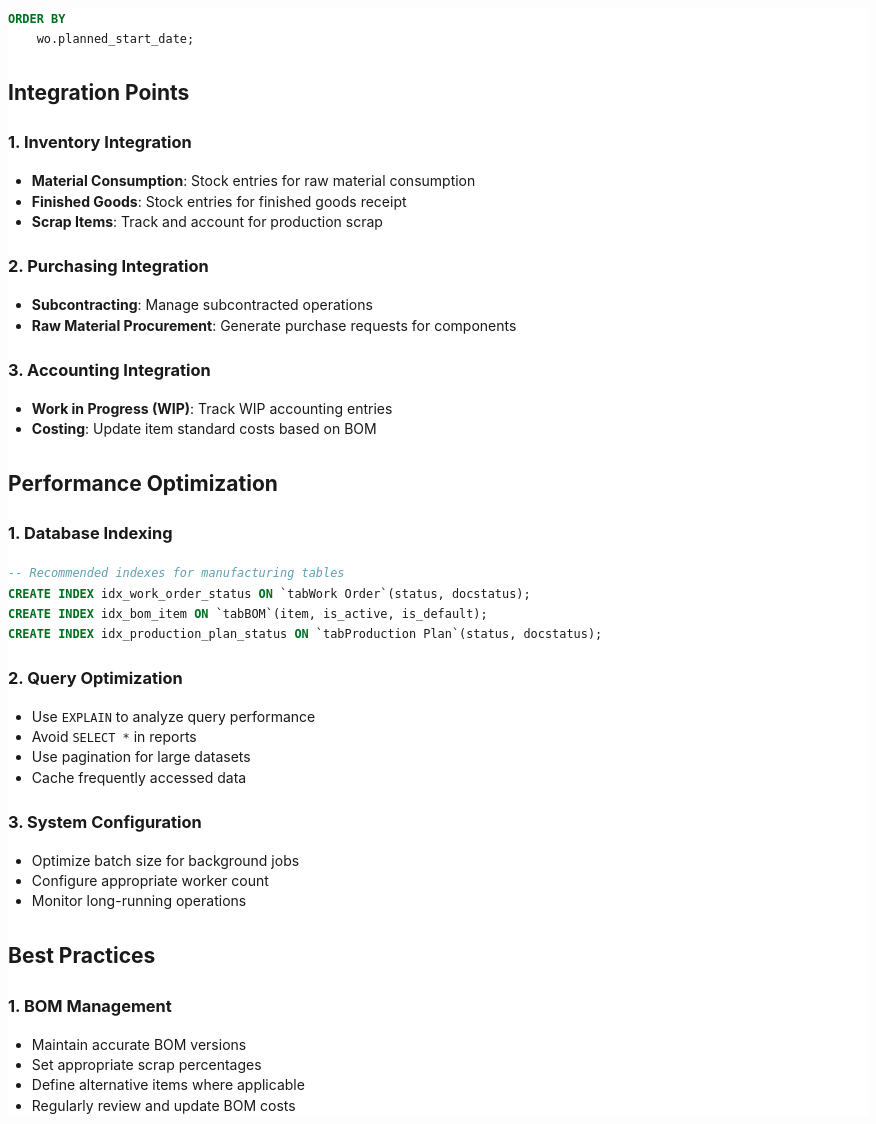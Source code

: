 ```sql
ORDER BY 
    wo.planned_start_date;
```

## Integration Points

### 1. Inventory Integration
- **Material Consumption**: Stock entries for raw material consumption
- **Finished Goods**: Stock entries for finished goods receipt
- **Scrap Items**: Track and account for production scrap

### 2. Purchasing Integration
- **Subcontracting**: Manage subcontracted operations
- **Raw Material Procurement**: Generate purchase requests for components

### 3. Accounting Integration
- **Work in Progress (WIP)**: Track WIP accounting entries
- **Costing**: Update item standard costs based on BOM

## Performance Optimization

### 1. Database Indexing
```sql
-- Recommended indexes for manufacturing tables
CREATE INDEX idx_work_order_status ON `tabWork Order`(status, docstatus);
CREATE INDEX idx_bom_item ON `tabBOM`(item, is_active, is_default);
CREATE INDEX idx_production_plan_status ON `tabProduction Plan`(status, docstatus);
```

### 2. Query Optimization
- Use `EXPLAIN` to analyze query performance
- Avoid `SELECT *` in reports
- Use pagination for large datasets
- Cache frequently accessed data

### 3. System Configuration
- Optimize batch size for background jobs
- Configure appropriate worker count
- Monitor long-running operations

## Best Practices

### 1. BOM Management
- Maintain accurate BOM versions
- Set appropriate scrap percentages
- Define alternative items where applicable
- Regularly review and update BOM costs
